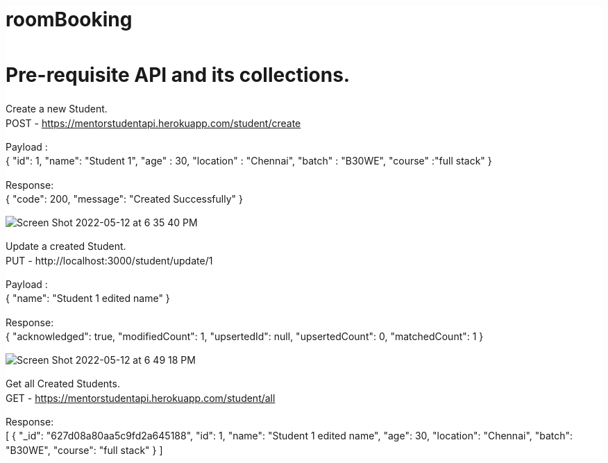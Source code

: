 # roomBooking

# Pre-requisite API and its collections.    

Create a new Student.     
POST - https://mentorstudentapi.herokuapp.com/student/create

Payload :           
{
    "id": 1,
    "name": "Student 1",
    "age" : 30,
    "location" : "Chennai",
    "batch" : "B30WE",
    "course" :"full stack"
}

Response:      
{
    "code": 200,
    "message": "Created Successfully"
}

<img width="1138" alt="Screen Shot 2022-05-12 at 6 35 40 PM" src="https://user-images.githubusercontent.com/26063120/168081456-05e9dddb-15e2-4b9e-894f-ac830ab24044.png">

Update a created Student.     
PUT - http://localhost:3000/student/update/1
     
Payload :           
{
    "name": "Student 1 edited name"
}

Response:       
{
    "acknowledged": true,
    "modifiedCount": 1,
    "upsertedId": null,
    "upsertedCount": 0,
    "matchedCount": 1
}   

<img width="1023" alt="Screen Shot 2022-05-12 at 6 49 18 PM" src="https://user-images.githubusercontent.com/26063120/168084661-f59e0e58-5b5c-42b1-96ae-005489310e78.png">

Get all Created Students.   
GET - https://mentorstudentapi.herokuapp.com/student/all    
     
Response:   
[
    {
        "_id": "627d08a80aa5c9fd2a645188",
        "id": 1,
        "name": "Student 1 edited name",
        "age": 30,
        "location": "Chennai",
        "batch": "B30WE",
        "course": "full stack"
    }
]   
